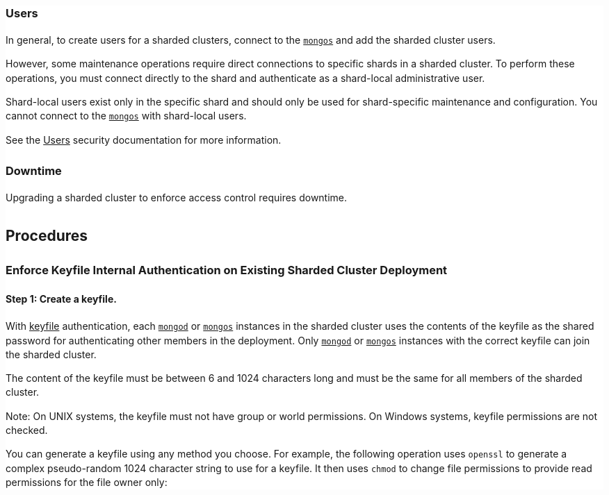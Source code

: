 
### Users

In general, to create users for a sharded clusters, connect to the
[``mongos``](https://docs.mongodb.com/manual/reference/program/mongos/#bin.mongos) and add the sharded cluster users.

However, some maintenance operations require direct connections to
specific shards in a sharded cluster. To perform these operations, you
must connect directly to the shard and authenticate as a shard-local
administrative user.

Shard-local users exist only in the specific shard and should only be
used for shard-specific maintenance and configuration. You cannot
connect to the [``mongos``](https://docs.mongodb.com/manual/reference/program/mongos/#bin.mongos) with shard-local users.

See the [Users](https://docs.mongodb.com/manual/core/security-users) security documentation for more
information.


### Downtime

Upgrading a sharded cluster to enforce access control requires downtime.


## Procedures

<span id="security-update-existing-sharded-deployment-with-auth"></span>


### Enforce Keyfile Internal Authentication on Existing Sharded Cluster Deployment


#### Step 1: Create a keyfile.

With [keyfile](https://docs.mongodb.com/manual/core/security-internal-authentication/#internal-auth-keyfile) authentication, each
[``mongod``](https://docs.mongodb.com/manual/reference/program/mongod/#bin.mongod) or [``mongos``](https://docs.mongodb.com/manual/reference/program/mongos/#bin.mongos) instances in the sharded cluster uses the contents of the keyfile as the
shared password for authenticating other members in the deployment. Only
[``mongod``](https://docs.mongodb.com/manual/reference/program/mongod/#bin.mongod) or [``mongos``](https://docs.mongodb.com/manual/reference/program/mongos/#bin.mongos) instances with the correct keyfile can join the sharded cluster.

The content of the keyfile must be between 6 and 1024 characters
long and must be the same for all members of the sharded cluster.

Note: On UNIX systems, the keyfile must not have group or world permissions. On Windows systems, keyfile permissions are not checked.

You can generate a keyfile using any method you choose. For example,
the following operation uses ``openssl`` to generate a complex
pseudo-random 1024 character string to use for a keyfile. It then
uses ``chmod`` to change file permissions to provide read
permissions for the file owner only:
